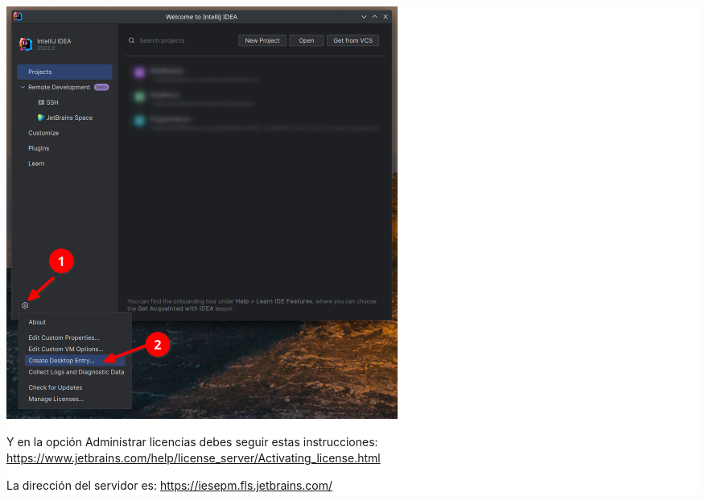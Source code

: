 <img src="assets/intellij.png" alt="Create desktop icon" style="zoom:50%;" />

Y en la opción Administrar licencias debes seguir estas instrucciones: https://www.jetbrains.com/help/license_server/Activating_license.html

La dirección del servidor es: https://iesepm.fls.jetbrains.com/
